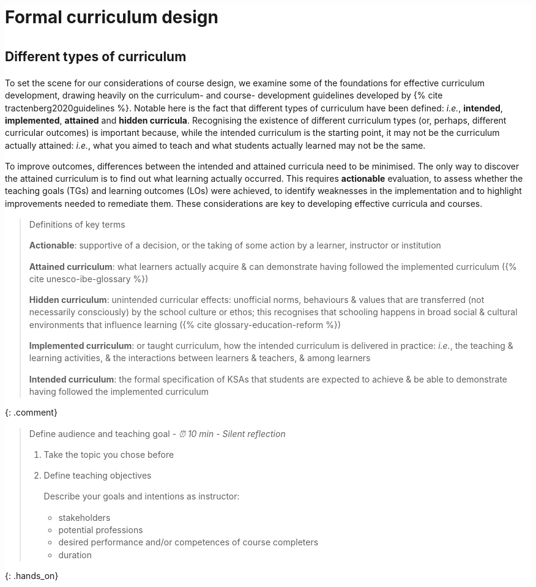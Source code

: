 # Formal curriculum design

## Different types of curriculum

To set the scene for our considerations of course design, we examine some of the
foundations for effective curriculum development, drawing heavily on the
curriculum- and course- development guidelines developed by
{% cite tractenberg2020guidelines %}. Notable here is the fact that different
types of curriculum have been defined: *i.e.*, **intended**, **implemented**,
**attained** and **hidden curricula**. Recognising the existence of different
curriculum types (or, perhaps, different curricular outcomes) is important
because, while the intended curriculum is the starting point, it may not be the
curriculum actually attained: *i.e.*, what you aimed to teach and what students
actually learned may not be the same.

To improve outcomes, differences between the intended and attained curricula
need to be minimised. The only way to discover the attained curriculum is to
find out what learning actually occurred. This requires **actionable**
evaluation, to assess whether the teaching goals (TGs) and learning outcomes (LOs) were achieved, to identify
weaknesses in the implementation and to highlight improvements needed to
remediate them. These considerations are key to developing effective curricula
and courses.

> <comment-title>Definitions of key terms</comment-title>
>
> **Actionable**: supportive of a decision, or the taking of some action by a
> learner, instructor or institution
>
> **Attained curriculum**: what learners actually acquire & can demonstrate
> having followed the implemented curriculum ({% cite unesco-ibe-glossary %})
>
> **Hidden curriculum**: unintended curricular effects: unofficial norms,
> behaviours & values that are transferred (not necessarily consciously) by the
> school culture or ethos; this recognises that schooling happens in broad
> social & cultural environments that influence learning ({% cite glossary-education-reform %})
>
> **Implemented curriculum**: or taught curriculum, how the intended curriculum
> is delivered in practice: *i.e.*, the teaching & learning activities, & the
> interactions between learners & teachers, & among learners
>
> **Intended curriculum**: the formal specification of KSAs that students are
> expected to achieve & be able to demonstrate having followed the implemented
> curriculum
>
{: .comment}

> <hands-on-title>Define audience and teaching goal - _⏰ 10 min - Silent reflection_</hands-on-title>
>
> 1. Take the topic you chose before
> 2. Define teaching objectives
>
>    Describe your goals and intentions as instructor:
>    - stakeholders
>    - potential professions
>    - desired performance and/or competences of course completers
>    - duration
>
{: .hands_on}
